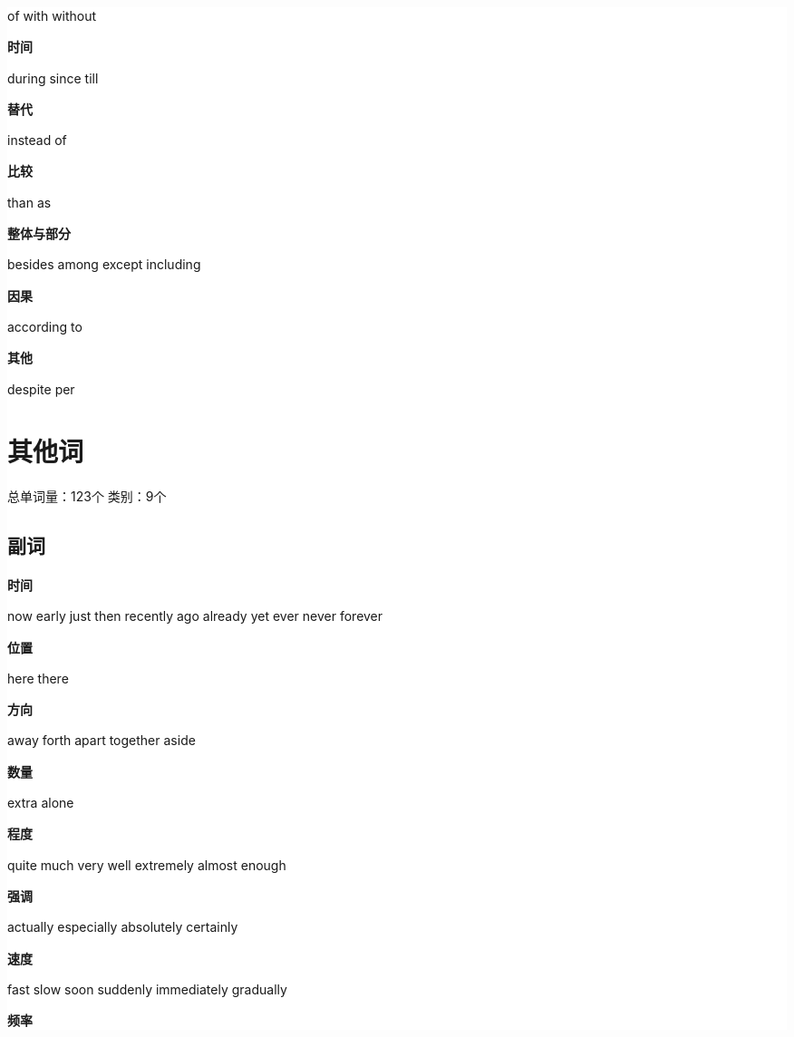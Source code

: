 of with without

**时间**

during since till

**替代**

instead of

**比较**

than as

**整体与部分**

besides among except including

**因果**

according to

**其他**

despite per

# 其他词

总单词量：123个
类别：9个

## 副词

**时间**

now early just then recently ago already yet ever never forever

**位置**

here there

**方向**

away forth apart together aside

**数量**

extra alone

**程度**

quite much very well extremely almost enough

**强调**

actually especially absolutely certainly

**速度**

fast slow soon suddenly immediately gradually

**频率**

